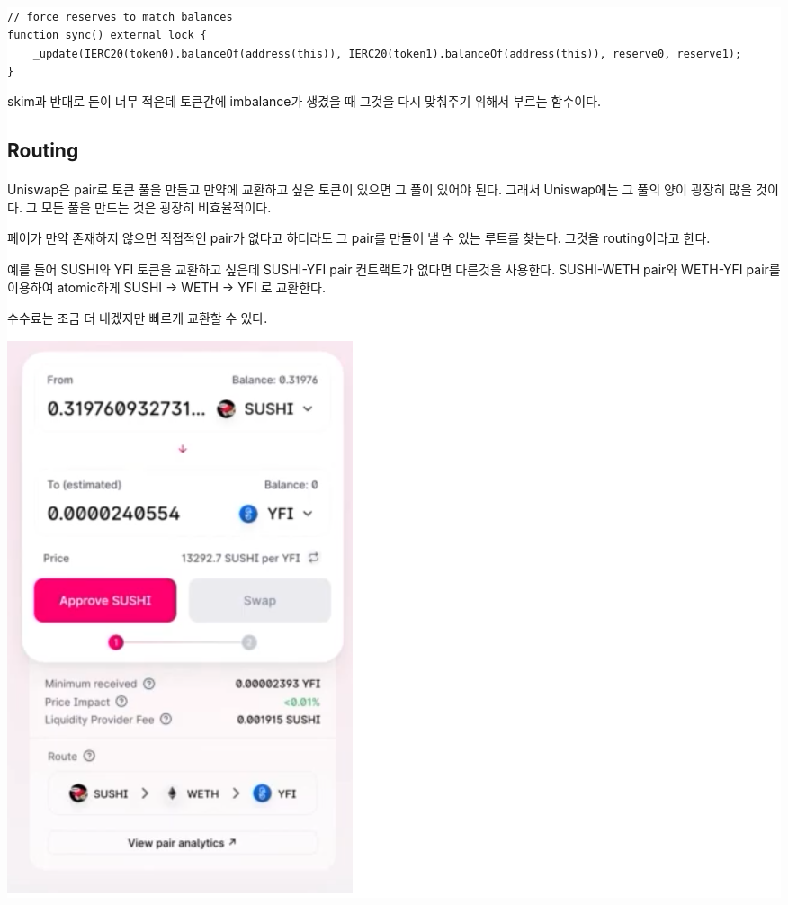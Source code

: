 ```solidity
// force reserves to match balances
function sync() external lock {
    _update(IERC20(token0).balanceOf(address(this)), IERC20(token1).balanceOf(address(this)), reserve0, reserve1);
}
```

skim과 반대로 돈이 너무 적은데 토큰간에 imbalance가 생겼을 때 그것을 다시 맞춰주기 위해서 부르는 함수이다.

## Routing

Uniswap은 pair로 토큰 풀을 만들고 만약에 교환하고 싶은 토큰이 있으면 그 풀이 있어야 된다. 그래서 Uniswap에는 그 풀의 양이 굉장히 많을 것이다. 그 모든 풀을 만드는 것은 굉장히 비효율적이다.

페어가 만약 존재하지 않으면 직접적인 pair가 없다고 하더라도 그 pair를 만들어 낼 수 있는 루트를 찾는다. 그것을 routing이라고 한다.

예를 들어 SUSHI와 YFI 토큰을 교환하고 싶은데 SUSHI-YFI pair 컨트랙트가 없다면 다른것을 사용한다. SUSHI-WETH pair와 WETH-YFI pair를 이용하여 atomic하게 SUSHI → WETH → YFI 로 교환한다.

수수료는 조금 더 내겠지만 빠르게 교환할 수 있다.

![](<../../.gitbook/assets/Untitled (13).png>)
